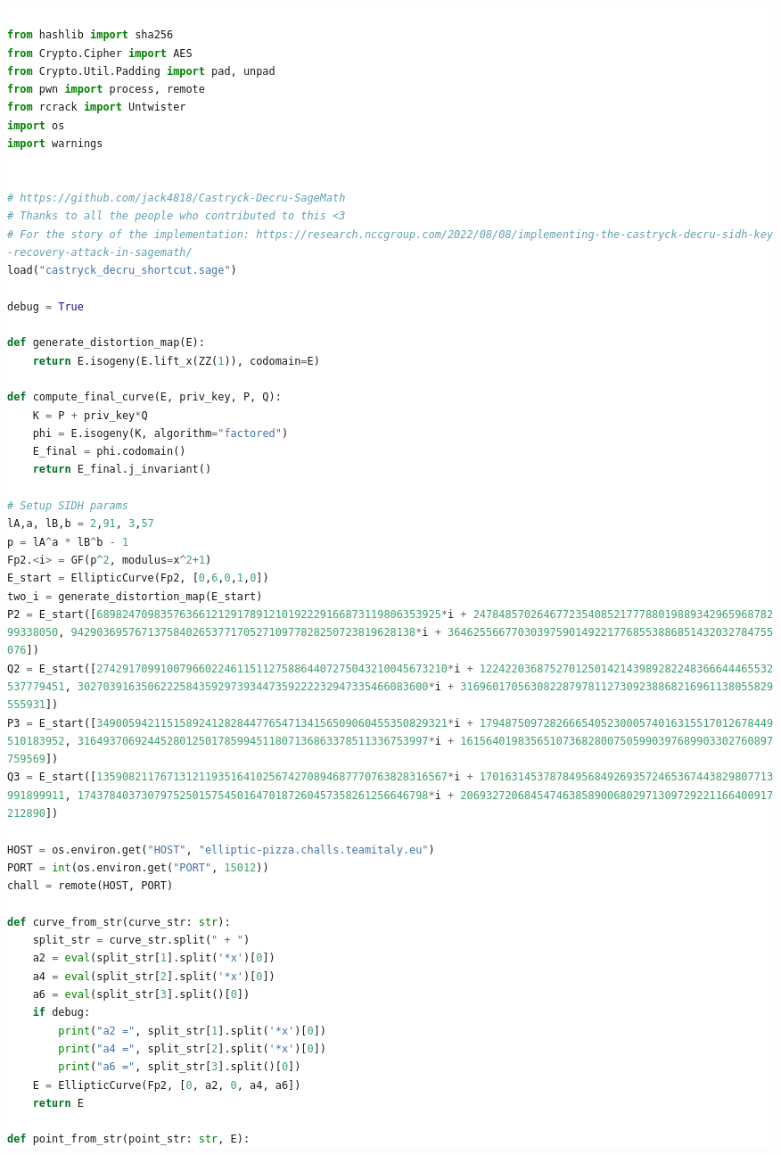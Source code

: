 ```python

from hashlib import sha256
from Crypto.Cipher import AES
from Crypto.Util.Padding import pad, unpad
from pwn import process, remote
from rcrack import Untwister
import os
import warnings


# https://github.com/jack4818/Castryck-Decru-SageMath
# Thanks to all the people who contributed to this <3
# For the story of the implementation: https://research.nccgroup.com/2022/08/08/implementing-the-castryck-decru-sidh-key-recovery-attack-in-sagemath/
load("castryck_decru_shortcut.sage")

debug = True

def generate_distortion_map(E):
    return E.isogeny(E.lift_x(ZZ(1)), codomain=E)

def compute_final_curve(E, priv_key, P, Q):
    K = P + priv_key*Q
    phi = E.isogeny(K, algorithm="factored")
    E_final = phi.codomain()
    return E_final.j_invariant()

# Setup SIDH params
lA,a, lB,b = 2,91, 3,57
p = lA^a * lB^b - 1
Fp2.<i> = GF(p^2, modulus=x^2+1)
E_start = EllipticCurve(Fp2, [0,6,0,1,0])
two_i = generate_distortion_map(E_start)
P2 = E_start([689824709835763661212917891210192229166873119806353925*i + 2478485702646772354085217778801988934296596878299338050, 942903695767137584026537717052710977828250723819628138*i + 364625566770303975901492217768553886851432032784755076])
Q2 = E_start([2742917099100796602246115112758864407275043210045673210*i + 1224220368752701250142143989282248366644465532537779451, 3027039163506222584359297393447359222232947335466083600*i + 3169601705630822879781127309238868216961138055829555931])
P3 = E_start([3490059421151589241282844776547134156509060455350829321*i + 1794875097282666540523000574016315517012678449510183952, 3164937069244528012501785994511807136863378511336753997*i + 1615640198356510736828007505990397689903302760897759569])
Q3 = E_start([1359082117671312119351641025674270894687770763828316567*i + 1701631453787849568492693572465367443829807713991899911, 1743784037307975250157545016470187260457358261256646798*i + 2069327206845474638589006802971309729221166400917212890])

HOST = os.environ.get("HOST", "elliptic-pizza.challs.teamitaly.eu")
PORT = int(os.environ.get("PORT", 15012))
chall = remote(HOST, PORT)

def curve_from_str(curve_str: str):
    split_str = curve_str.split(" + ")
    a2 = eval(split_str[1].split('*x')[0])
    a4 = eval(split_str[2].split('*x')[0])
    a6 = eval(split_str[3].split()[0])
    if debug:
        print("a2 =", split_str[1].split('*x')[0])
        print("a4 =", split_str[2].split('*x')[0])
        print("a6 =", split_str[3].split()[0])
    E = EllipticCurve(Fp2, [0, a2, 0, a4, a6])
    return E

def point_from_str(point_str: str, E):
```